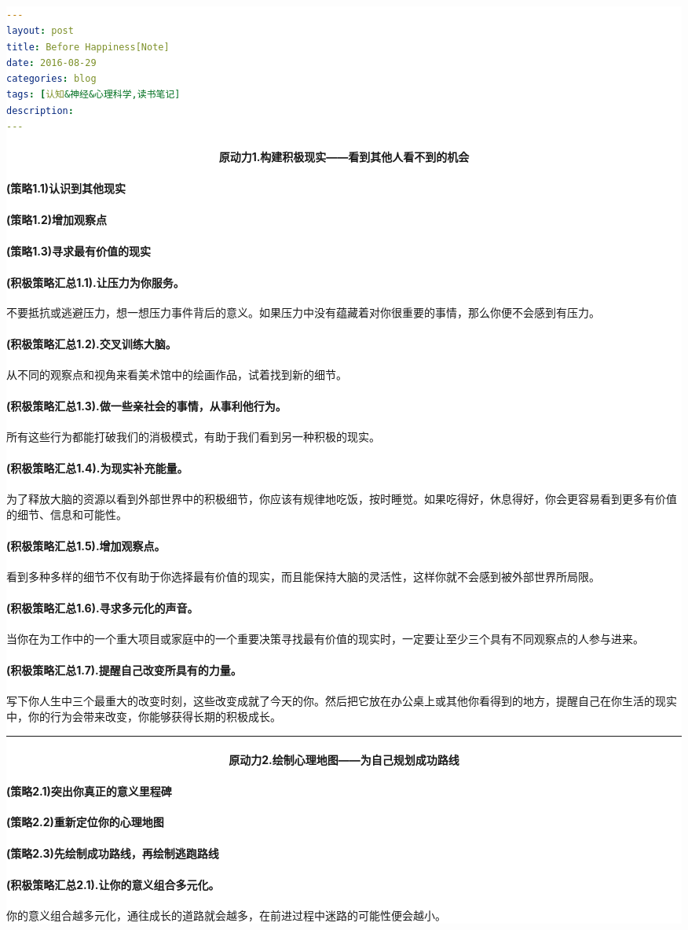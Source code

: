 ```yaml
---
layout: post
title: Before Happiness[Note]
date: 2016-08-29
categories: blog
tags: [认知&神经&心理科学,读书笔记]
description: 
---
```


#### <center>原动力1.构建积极现实——看到其他人看不到的机会</center>

#### (策略1.1)认识到其他现实

#### (策略1.2)增加观察点

#### (策略1.3)寻求最有价值的现实

#### (积极策略汇总1.1).让压力为你服务。
不要抵抗或逃避压力，想一想压力事件背后的意义。如果压力中没有蕴藏着对你很重要的事情，那么你便不会感到有压力。

#### (积极策略汇总1.2).交叉训练大脑。
从不同的观察点和视角来看美术馆中的绘画作品，试着找到新的细节。

#### (积极策略汇总1.3).做一些亲社会的事情，从事利他行为。
所有这些行为都能打破我们的消极模式，有助于我们看到另一种积极的现实。

#### (积极策略汇总1.4).为现实补充能量。
为了释放大脑的资源以看到外部世界中的积极细节，你应该有规律地吃饭，按时睡觉。如果吃得好，休息得好，你会更容易看到更多有价值的细节、信息和可能性。

#### (积极策略汇总1.5).增加观察点。
看到多种多样的细节不仅有助于你选择最有价值的现实，而且能保持大脑的灵活性，这样你就不会感到被外部世界所局限。

#### (积极策略汇总1.6).寻求多元化的声音。
当你在为工作中的一个重大项目或家庭中的一个重要决策寻找最有价值的现实时，一定要让至少三个具有不同观察点的人参与进来。

#### (积极策略汇总1.7).提醒自己改变所具有的力量。
写下你人生中三个最重大的改变时刻，这些改变成就了今天的你。然后把它放在办公桌上或其他你看得到的地方，提醒自己在你生活的现实中，你的行为会带来改变，你能够获得长期的积极成长。


---

#### <center>原动力2.绘制心理地图——为自己规划成功路线</center>

#### (策略2.1)突出你真正的意义里程碑

#### (策略2.2)重新定位你的心理地图

#### (策略2.3)先绘制成功路线，再绘制逃跑路线

#### (积极策略汇总2.1).让你的意义组合多元化。
你的意义组合越多元化，通往成长的道路就会越多，在前进过程中迷路的可能性便会越小。
